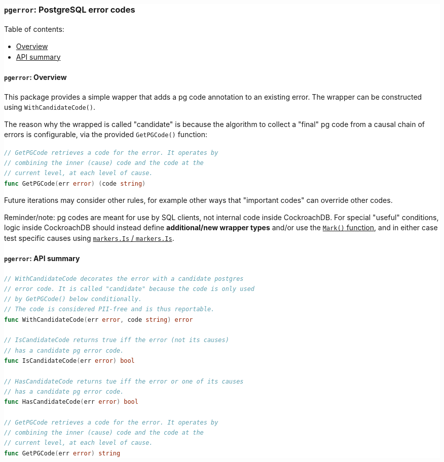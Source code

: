 ### `pgerror`: PostgreSQL error codes

Table of contents:

- [Overview](#pgerror-Overview)
- [API summary](#pgerror-API-summary)

#### `pgerror`: Overview

This package provides a simple wapper that adds a pg code annotation
to an existing error. The wrapper can be constructed using
`WithCandidateCode()`.

The reason why the wrapped is called "candidate" is because the algorithm
to collect a "final" pg code from a causal chain of errors is configurable,
via the provided `GetPGCode()` function:

```go
// GetPGCode retrieves a code for the error. It operates by
// combining the inner (cause) code and the code at the
// current level, at each level of cause.
func GetPGCode(err error) (code string)
```

Future iterations may consider other rules, for
example other ways that "important codes" can override other codes.

Reminder/note: pg codes are meant for use by SQL clients, not internal
code inside CockroachDB. For special "useful" conditions, logic inside
CockroachDB should instead define **additional/new wrapper types**
and/or use the [`Mark()`
function](#markers-Error-equivalence-and-markers), and in either case
test specific causes using [`markers.Is` /
`markers.Is`](#markers-Error-equivalence-and-markers).

#### `pgerror`: API summary

```go
// WithCandidateCode decorates the error with a candidate postgres
// error code. It is called "candidate" because the code is only used
// by GetPGCode() below conditionally.
// The code is considered PII-free and is thus reportable.
func WithCandidateCode(err error, code string) error

// IsCandidateCode returns true iff the error (not its causes)
// has a candidate pg error code.
func IsCandidateCode(err error) bool

// HasCandidateCode returns tue iff the error or one of its causes
// has a candidate pg error code.
func HasCandidateCode(err error) bool

// GetPGCode retrieves a code for the error. It operates by
// combining the inner (cause) code and the code at the
// current level, at each level of cause.
func GetPGCode(err error) string
```
